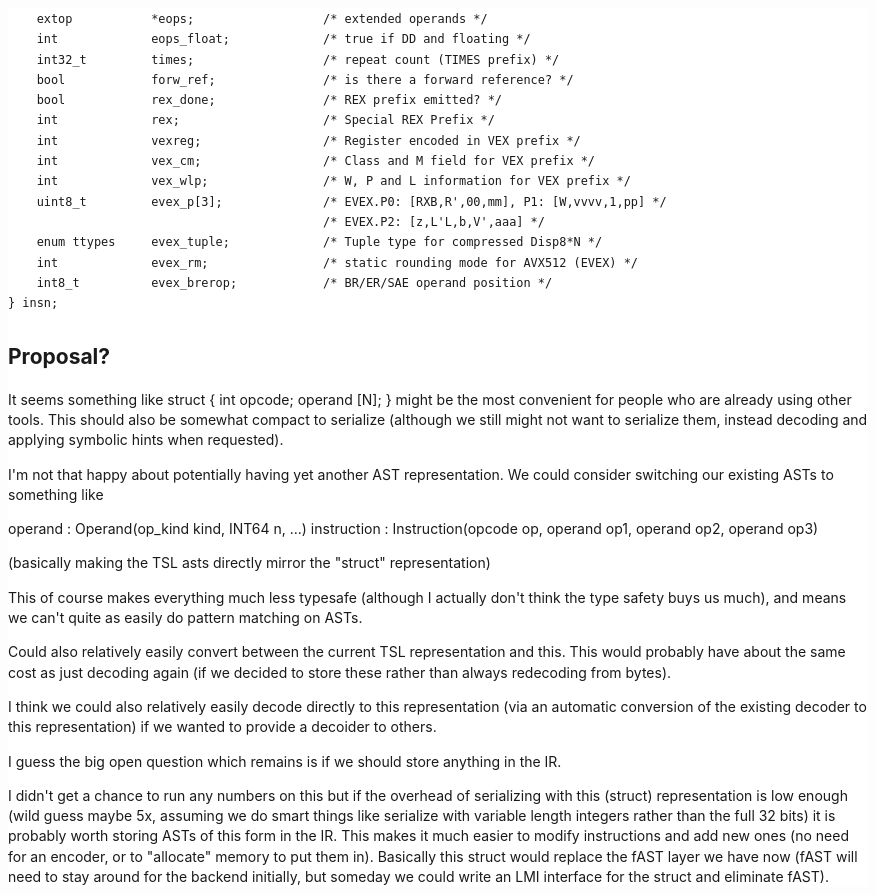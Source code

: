```
    extop           *eops;                  /* extended operands */
    int             eops_float;             /* true if DD and floating */
    int32_t         times;                  /* repeat count (TIMES prefix) */
    bool            forw_ref;               /* is there a forward reference? */
    bool            rex_done;               /* REX prefix emitted? */
    int             rex;                    /* Special REX Prefix */
    int             vexreg;                 /* Register encoded in VEX prefix */
    int             vex_cm;                 /* Class and M field for VEX prefix */
    int             vex_wlp;                /* W, P and L information for VEX prefix */
    uint8_t         evex_p[3];              /* EVEX.P0: [RXB,R',00,mm], P1: [W,vvvv,1,pp] */
                                            /* EVEX.P2: [z,L'L,b,V',aaa] */
    enum ttypes     evex_tuple;             /* Tuple type for compressed Disp8*N */
    int             evex_rm;                /* static rounding mode for AVX512 (EVEX) */
    int8_t          evex_brerop;            /* BR/ER/SAE operand position */
} insn;
```

## Proposal?

It seems something like struct { int opcode; operand [N]; } might be the
most convenient for people who are already using other tools. This should
also be somewhat compact to serialize (although we still might not want to
serialize them, instead decoding and applying symbolic hints when
requested).

I'm not that happy about potentially having yet another AST representation.
We could consider switching our existing ASTs to something like

operand : Operand(op_kind kind, INT64 n, ...)
instruction : Instruction(opcode op, operand op1, operand op2, operand op3)

(basically making the TSL asts directly mirror the "struct" representation)

This of course makes everything much less typesafe (although I actually
don't think the type safety buys us much), and means we can't quite as
easily do pattern matching on ASTs.

Could also relatively easily convert between the current TSL representation
and this. This would probably have about the same cost as just decoding
again (if we decided to store these rather than always redecoding from
bytes).

I think we could also relatively easily decode directly to this
representation (via an automatic conversion of the existing decoder to this
representation) if we wanted to provide a decoider to others.

I guess the big open question which remains is if we should store anything
in the IR.

I didn't get a chance to run any numbers on this but if the overhead of
serializing with this (struct) representation is low enough (wild guess
maybe 5x, assuming we do smart things like serialize with variable length
integers rather than the full 32 bits) it is probably worth storing ASTs of
this form in the IR. This makes it much easier to modify instructions and
add new ones (no need for an encoder, or to "allocate" memory to put them
in). Basically this struct would replace the fAST layer we have now (fAST
will need to stay around for the backend initially, but someday we could
write an LMI interface for the struct and eliminate fAST).
